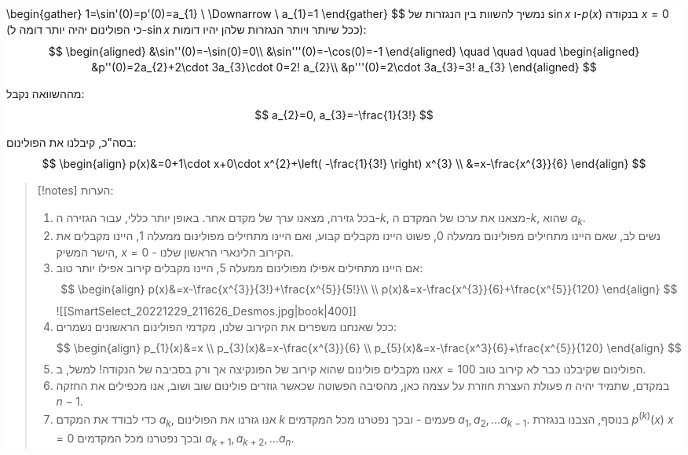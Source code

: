 $$
$$
\begin{gather}
1=\sin'(0)=p'(0)=a_{1} \\
\Downarrow \\
a_{1}=1
\end{gather}
$$
נמשיך להשוות בין הנגזרות של $\sin x$ ו-$p(x)$ בנקודה $x=0$ (כי הפולינום יהיה יותר דומה ל-$\sin x$ ככל שיותר ויותר הנגזרות שלהן יהיו דומות):
$$
\begin{aligned}
&\sin''(0)=-\sin(0)=0\\
&\sin'''(0)=-\cos(0)=-1
\end{aligned} \quad \quad \quad \begin{aligned}
&p''(0)=2a_{2}+2\cdot 3a_{3}\cdot 0=2! a_{2}\\
&p'''(0)=2\cdot 3a_{3}=3! a_{3}
\end{aligned}
$$

מההשוואה נקבל:
$$
a_{2}=0, a_{3}=-\frac{1}{3!}
$$

בסה"כ, קיבלנו את הפולינום:
$$
\begin{align}
p(x)&=0+1\cdot x+0\cdot x^{2}+\left( -\frac{1}{3!} \right) x^{3} \\
&=x-\frac{x^{3}}{6}
\end{align}
$$
>[!notes] הערות:
> 1. בכל גזירה, מצאנו ערך של מקדם אחר. באופן יותר כללי, עבור הגזירה ה-$k$, מצאנו את ערכו של המקדם ה-$k$, שהוא $a_{k}$.
> 1. נשים לב, שאם היינו מתחילים מפולינום ממעלה $0$, פשוט היינו מקבלים קבוע, ואם היינו מתחילים מפולינום ממעלה $1$, היינו מקבלים את הישר המשיק, $x=0$ - הקירוב הלינארי הראשון שלנו.
> 2. אם היינו מתחילים אפילו מפולינום ממעלה $5$, היינו מקבלים קירוב אפילו יותר טוב:
>	$$
>	\begin{align}
>	p(x)&=x-\frac{x^{3}}{3!}+\frac{x^{5}}{5!}\\ \\
>	p(x)&=x-\frac{x^{3}}{6}+\frac{x^{5}}{120}
>	\end{align}
>	$$
>	![[SmartSelect_20221229_211626_Desmos.jpg|book|400]]
> 3. ככל שאנחנו משפרים את הקירוב שלנו, מקדמי הפולינום הראשונים נשמרים:
>	$$
>	\begin{align}
>	p_{1}(x)&=x \\
>	p_{3}(x)&=x-\frac{x^{3}}{6} \\
>	p_{5}(x)&=x-\frac{x^3}{6}+\frac{x^{5}}{120}
>	\end{align}
>	$$
> 4. אנו מקבלים פולינום שהוא קירוב של הפונקיצה אך ורק בסביבה של הנקודה! למשל, ב$x=100$ הפולינום שקיבלנו כבר לא קירוב טוב.
> 5. פעולת העצרת חוזרת על עצמה כאן, מהסיבה הפשוטה שכאשר גוזרים פולינום שוב ושוב, אנו מכפילים את החזקה $n$ במקדם, שתמיד יהיה $n-1$.
> 6. כדי לבודד את המקדם $a_{k}$, אנו גזרנו את הפולינום $k$ פעמים - ובכך נפטרנו מכל המקדמים $a_{1},a_{2},\dots a_{k-1}$. בנוסף, הצבנו בנגזרת $p^{(k)}(x)$ $x=0$ ובכך נפטרנו מכל המקדמים $a_{k+1},a_{k+2},\dots a_{n}$.
>	
